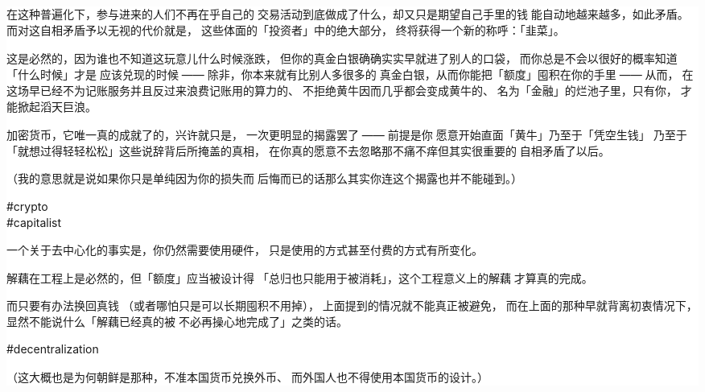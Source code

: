 在这种普遍化下，参与进来的人们不再在乎自己的
交易活动到底做成了什么，却又只是期望自己手里的钱
能自动地越来越多，如此矛盾。
而对这自相矛盾予以无视的代价就是，
这些体面的「投资者」中的绝大部分，
终将获得一个新的称呼：「韭菜」。

这是必然的，因为谁也不知道这玩意儿什么时候涨跌，
但你的真金白银确确实实早就进了别人的口袋，
而你总是不会以很好的概率知道「什么时候」才是
应该兑现的时候 —— 除非，你本来就有比别人多很多的
真金白银，从而你能把「额度」囤积在你的手里 —— 从而，
在这场早已经不为记账服务并且反过来浪费记账用的算力的、
不拒绝黄牛因而几乎都会变成黄牛的、
名为「金融」的烂池子里，只有你，
才能掀起滔天巨浪。

加密货币，它唯一真的成就了的，兴许就只是，
一次更明显的揭露罢了 —— 前提是你
愿意开始直面「黄牛」乃至于「凭空生钱」
乃至于「就想过得轻轻松松」这些说辞背后所掩盖的真相，
在你真的愿意不去忽略那不痛不痒但其实很重要的
自相矛盾了以后。

（我的意思就是说如果你只是单纯因为你的损失而
后悔而已的话那么其实你连这个揭露也并不能碰到。）


#crypto  
#capitalist  


一个关于去中心化的事实是，你仍然需要使用硬件，
只是使用的方式甚至付费的方式有所变化。

解藕在工程上是必然的，但「额度」应当被设计得
「总归也只能用于被消耗」，这个工程意义上的解藕
才算真的完成。

而只要有办法换回真钱
（或者哪怕只是可以长期囤积不用掉），
上面提到的情况就不能真正被避免，
而在上面的那种早就背离初衷情况下，
显然不能说什么「解藕已经真的被
不必再操心地完成了」之类的话。

#decentralization

（这大概也是为何朝鲜是那种，不准本国货币兑换外币、
而外国人也不得使用本国货币的设计。）
